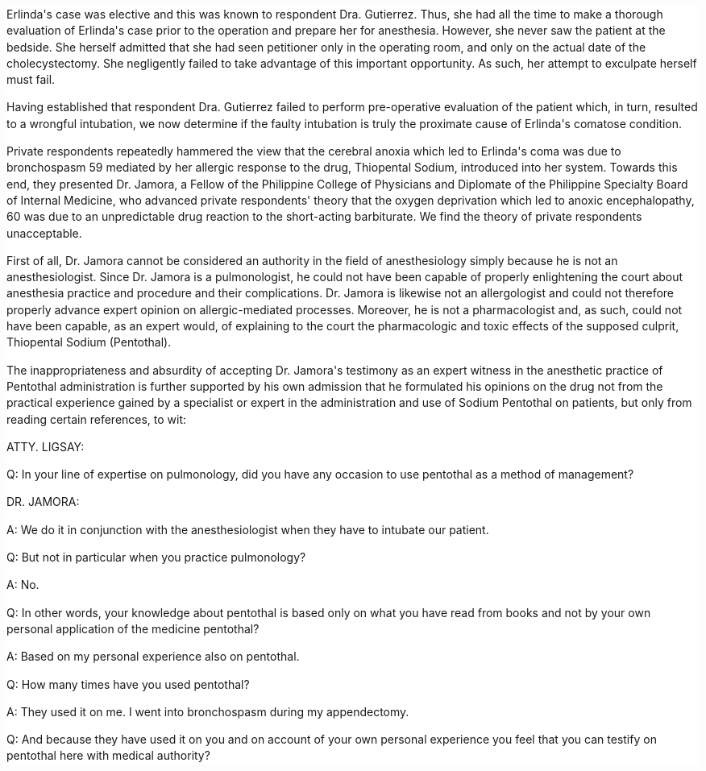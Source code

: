 Erlinda's case was elective and this was known to respondent Dra. Gutierrez. Thus, she had all the time to make a thorough evaluation of Erlinda's case prior to the operation and prepare her for anesthesia. However, she never saw the patient at the bedside. She herself admitted that she had seen petitioner only in the operating room, and only on the actual date of the cholecystectomy. She negligently failed to take advantage of this important opportunity. As such, her attempt to exculpate herself must fail.

Having established that respondent Dra. Gutierrez failed to perform pre-operative evaluation of the patient which, in turn, resulted to a wrongful intubation, we now determine if the faulty intubation is truly the proximate cause of Erlinda's comatose condition.

Private respondents repeatedly hammered the view that the cerebral anoxia which led to Erlinda's coma was due to bronchospasm 59 mediated by her allergic response to the drug, Thiopental Sodium, introduced into her system. Towards this end, they presented Dr. Jamora, a Fellow of the Philippine College of Physicians and Diplomate of the Philippine Specialty Board of Internal Medicine, who advanced private respondents' theory that the oxygen deprivation which led to anoxic encephalopathy, 60 was due to an unpredictable drug reaction to the short-acting barbiturate. We find the theory of private respondents unacceptable.

First of all, Dr. Jamora cannot be considered an authority in the field of anesthesiology simply because he is not an anesthesiologist. Since Dr. Jamora is a pulmonologist, he could not have been capable of properly enlightening the court about anesthesia practice and procedure and their complications. Dr. Jamora is likewise not an allergologist and could not therefore properly advance expert opinion on allergic-mediated processes. Moreover, he is not a pharmacologist and, as such, could not have been capable, as an expert would, of explaining to the court the pharmacologic and toxic effects of the supposed culprit, Thiopental Sodium (Pentothal).

The inappropriateness and absurdity of accepting Dr. Jamora's testimony as an expert witness in the anesthetic practice of Pentothal administration is further supported by his own admission that he formulated his opinions on the drug not from the practical experience gained by a specialist or expert in the administration and use of Sodium Pentothal on patients, but only from reading certain references, to wit:

ATTY. LIGSAY:

Q: In your line of expertise on pulmonology, did you have any occasion to use pentothal as a method of management?

DR. JAMORA:

A: We do it in conjunction with the anesthesiologist when they have to intubate our patient.

Q: But not in particular when you practice pulmonology?

A: No.

Q: In other words, your knowledge about pentothal is based only on what you have read from books and not by your own personal application of the medicine pentothal?

A: Based on my personal experience also on pentothal.

Q: How many times have you used pentothal?

A: They used it on me. I went into bronchospasm during my appendectomy.

Q: And because they have used it on you and on account of your own personal experience you feel that you can testify on pentothal here with medical authority?
